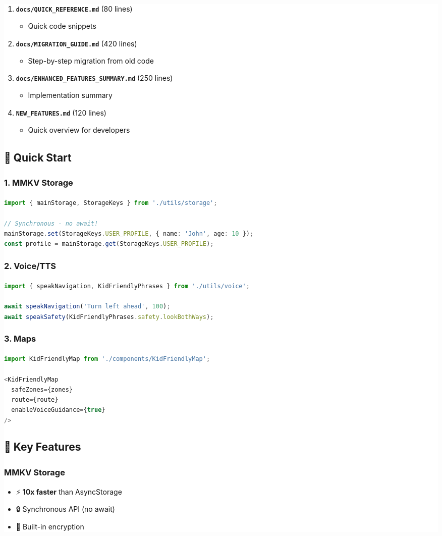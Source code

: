 1. **`docs/QUICK_REFERENCE.md`** (80 lines)
   - Quick code snippets

1. **`docs/MIGRATION_GUIDE.md`** (420 lines)
   - Step-by-step migration from old code

1. **`docs/ENHANCED_FEATURES_SUMMARY.md`** (250 lines)
   - Implementation summary

1. **`NEW_FEATURES.md`** (120 lines)
   - Quick overview for developers

## 🚀 Quick Start

### 1. MMKV Storage

```typescript
import { mainStorage, StorageKeys } from './utils/storage';

// Synchronous - no await!
mainStorage.set(StorageKeys.USER_PROFILE, { name: 'John', age: 10 });
const profile = mainStorage.get(StorageKeys.USER_PROFILE);
```

### 2. Voice/TTS

```typescript
import { speakNavigation, KidFriendlyPhrases } from './utils/voice';

await speakNavigation('Turn left ahead', 100);
await speakSafety(KidFriendlyPhrases.safety.lookBothWays);
```

### 3. Maps

```typescript
import KidFriendlyMap from './components/KidFriendlyMap';

<KidFriendlyMap
  safeZones={zones}
  route={route}
  enableVoiceGuidance={true}
/>
```

## 🎯 Key Features

### MMKV Storage

- ⚡ **10x faster** than AsyncStorage

- 🔒 Synchronous API (no await)

- 🔐 Built-in encryption
